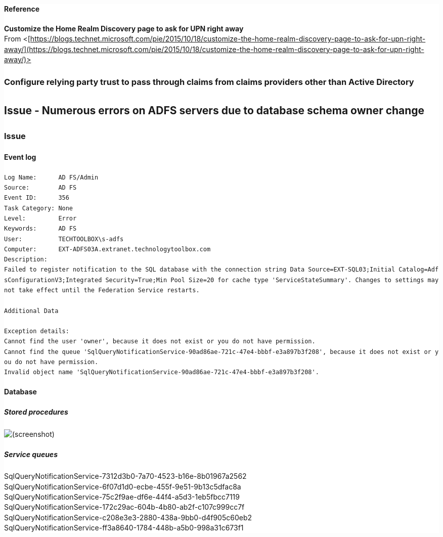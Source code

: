 #### Reference

**Customize the Home Realm Discovery page to ask for UPN right away**\
From <[https://blogs.technet.microsoft.com/pie/2015/10/18/customize-the-home-realm-discovery-page-to-ask-for-upn-right-away/](https://blogs.technet.microsoft.com/pie/2015/10/18/customize-the-home-realm-discovery-page-to-ask-for-upn-right-away/)>

### Configure relying party trust to pass through claims from claims providers other than Active Directory

## Issue - Numerous errors on ADFS servers due to database schema owner change

### Issue

#### Event log

```Text
Log Name:      AD FS/Admin
Source:        AD FS
Event ID:      356
Task Category: None
Level:         Error
Keywords:      AD FS
User:          TECHTOOLBOX\s-adfs
Computer:      EXT-ADFS03A.extranet.technologytoolbox.com
Description:
Failed to register notification to the SQL database with the connection string Data Source=EXT-SQL03;Initial Catalog=AdfsConfigurationV3;Integrated Security=True;Min Pool Size=20 for cache type 'ServiceStateSummary'. Changes to settings may not take effect until the Federation Service restarts.

Additional Data

Exception details:
Cannot find the user 'owner', because it does not exist or you do not have permission.
Cannot find the queue 'SqlQueryNotificationService-90ad86ae-721c-47e4-bbbf-e3a897b3f208', because it does not exist or you do not have permission.
Invalid object name 'SqlQueryNotificationService-90ad86ae-721c-47e4-bbbf-e3a897b3f208'.
```

#### Database

##### Stored procedures

![(screenshot)](https://assets.technologytoolbox.com/screenshots/5E/C2A7E59B3FCA149031BE395C806A513AE149F65E.png)

##### Service queues

SqlQueryNotificationService-7312d3b0-7a70-4523-b16e-8b01967a2562\
SqlQueryNotificationService-6f07d1d0-ecbe-455f-9e51-9b13c5dfac8a\
SqlQueryNotificationService-75c2f9ae-df6e-44f4-a5d3-1eb5fbcc7119\
SqlQueryNotificationService-172c29ac-604b-4b80-ab2f-c107c999cc7f\
SqlQueryNotificationService-c208e3e3-2880-438a-9bb0-d4f905c60eb2\
SqlQueryNotificationService-ff3a8640-1784-448b-a5b0-998a31c673f1
